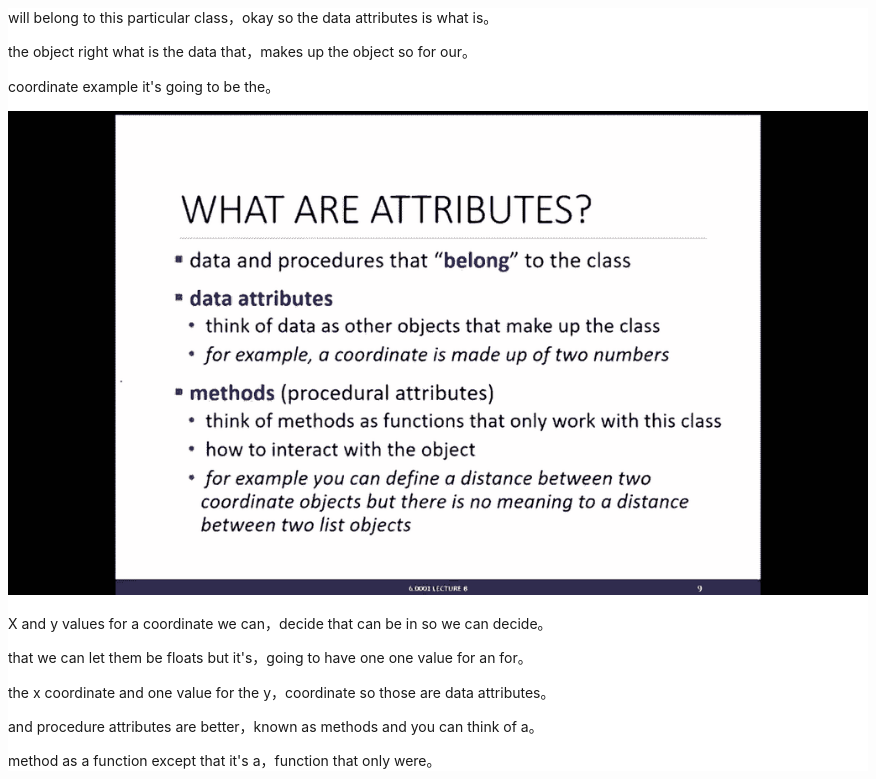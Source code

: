 
will belong to this particular class，okay so the data attributes is what is。

the object right what is the data that，makes up the object so for our。

coordinate example it's going to be the。

![](img/c047e8807cc5ce0daca4ea1054f34ab3_73.png)

X and y values for a coordinate we can，decide that can be in so we can decide。

that we can let them be floats but it's，going to have one one value for an for。

the x coordinate and one value for the y，coordinate so those are data attributes。

and procedure attributes are better，known as methods and you can think of a。

method as a function except that it's a，function that only were。


